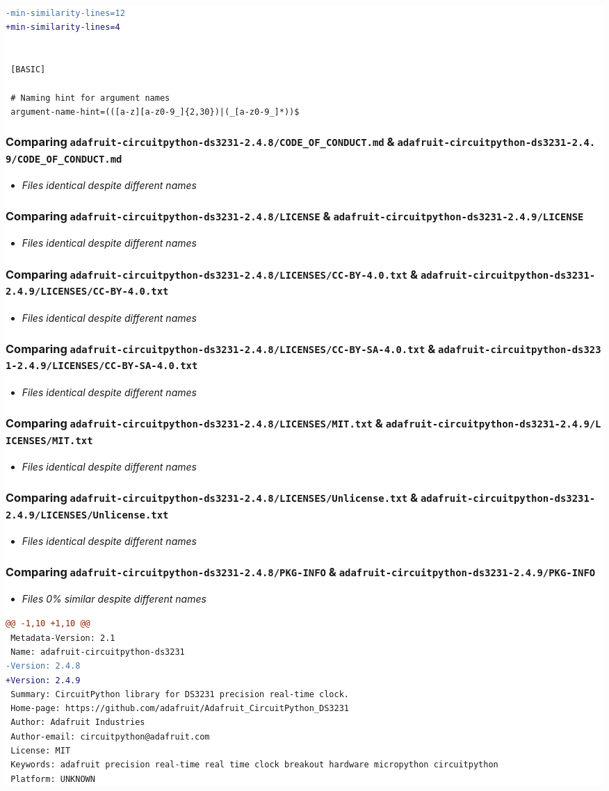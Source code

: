 ```diff
-min-similarity-lines=12
+min-similarity-lines=4
 
 
 [BASIC]
 
 # Naming hint for argument names
 argument-name-hint=(([a-z][a-z0-9_]{2,30})|(_[a-z0-9_]*))$
```

### Comparing `adafruit-circuitpython-ds3231-2.4.8/CODE_OF_CONDUCT.md` & `adafruit-circuitpython-ds3231-2.4.9/CODE_OF_CONDUCT.md`

 * *Files identical despite different names*

### Comparing `adafruit-circuitpython-ds3231-2.4.8/LICENSE` & `adafruit-circuitpython-ds3231-2.4.9/LICENSE`

 * *Files identical despite different names*

### Comparing `adafruit-circuitpython-ds3231-2.4.8/LICENSES/CC-BY-4.0.txt` & `adafruit-circuitpython-ds3231-2.4.9/LICENSES/CC-BY-4.0.txt`

 * *Files identical despite different names*

### Comparing `adafruit-circuitpython-ds3231-2.4.8/LICENSES/CC-BY-SA-4.0.txt` & `adafruit-circuitpython-ds3231-2.4.9/LICENSES/CC-BY-SA-4.0.txt`

 * *Files identical despite different names*

### Comparing `adafruit-circuitpython-ds3231-2.4.8/LICENSES/MIT.txt` & `adafruit-circuitpython-ds3231-2.4.9/LICENSES/MIT.txt`

 * *Files identical despite different names*

### Comparing `adafruit-circuitpython-ds3231-2.4.8/LICENSES/Unlicense.txt` & `adafruit-circuitpython-ds3231-2.4.9/LICENSES/Unlicense.txt`

 * *Files identical despite different names*

### Comparing `adafruit-circuitpython-ds3231-2.4.8/PKG-INFO` & `adafruit-circuitpython-ds3231-2.4.9/PKG-INFO`

 * *Files 0% similar despite different names*

```diff
@@ -1,10 +1,10 @@
 Metadata-Version: 2.1
 Name: adafruit-circuitpython-ds3231
-Version: 2.4.8
+Version: 2.4.9
 Summary: CircuitPython library for DS3231 precision real-time clock.
 Home-page: https://github.com/adafruit/Adafruit_CircuitPython_DS3231
 Author: Adafruit Industries
 Author-email: circuitpython@adafruit.com
 License: MIT
 Keywords: adafruit precision real-time real time clock breakout hardware micropython circuitpython
 Platform: UNKNOWN
```
